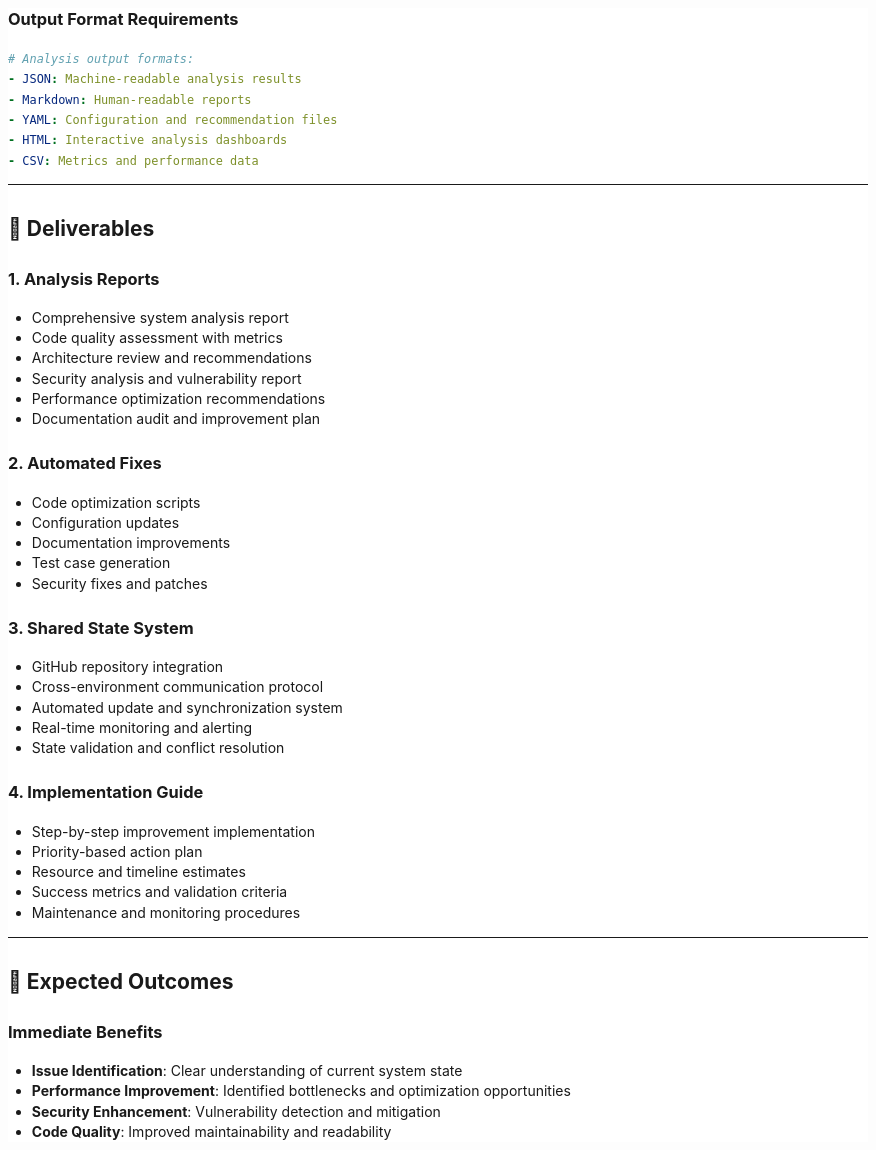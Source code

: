 ### **Output Format Requirements**
```yaml
# Analysis output formats:
- JSON: Machine-readable analysis results
- Markdown: Human-readable reports
- YAML: Configuration and recommendation files
- HTML: Interactive analysis dashboards
- CSV: Metrics and performance data
```

---

## 📝 **Deliverables**

### **1. Analysis Reports**
- Comprehensive system analysis report
- Code quality assessment with metrics
- Architecture review and recommendations
- Security analysis and vulnerability report
- Performance optimization recommendations
- Documentation audit and improvement plan

### **2. Automated Fixes**
- Code optimization scripts
- Configuration updates
- Documentation improvements
- Test case generation
- Security fixes and patches

### **3. Shared State System**
- GitHub repository integration
- Cross-environment communication protocol
- Automated update and synchronization system
- Real-time monitoring and alerting
- State validation and conflict resolution

### **4. Implementation Guide**
- Step-by-step improvement implementation
- Priority-based action plan
- Resource and timeline estimates
- Success metrics and validation criteria
- Maintenance and monitoring procedures

---

## 🎯 **Expected Outcomes**

### **Immediate Benefits**
- **Issue Identification**: Clear understanding of current system state
- **Performance Improvement**: Identified bottlenecks and optimization opportunities
- **Security Enhancement**: Vulnerability detection and mitigation
- **Code Quality**: Improved maintainability and readability
